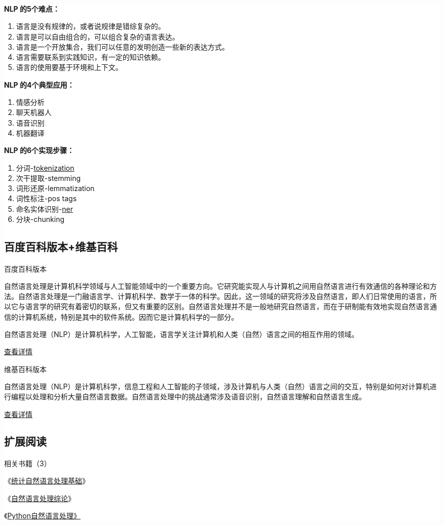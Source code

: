 
**NLP 的5个难点：**

1. 语言是没有规律的，或者说规律是错综复杂的。
2. 语言是可以自由组合的，可以组合复杂的语言表达。
3. 语言是一个开放集合，我们可以任意的发明创造一些新的表达方式。
4. 语言需要联系到实践知识，有一定的知识依赖。
5. 语言的使用要基于环境和上下文。

 

**NLP 的4个典型应用：**

1. 情感分析
2. 聊天机器人
3. 语音识别
4. 机器翻译

 

**NLP 的6个实现步骤：**

1. 分词-[tokenization](https://easyai.tech/ai-definition/tokenization/)
2. 次干提取-stemming
3. 词形还原-lemmatization
4. 词性标注-pos tags
5. 命名实体识别-[ner](https://easyai.tech/ai-definition/ner/)
6. 分块-chunking

## 百度百科版本+维基百科

百度百科版本

自然语言处理是计算机科学领域与人工智能领域中的一个重要方向。它研究能实现人与计算机之间用自然语言进行有效通信的各种理论和方法。自然语言处理是一门融语言学、计算机科学、数学于一体的科学。因此，这一领域的研究将涉及自然语言，即人们日常使用的语言，所以它与语言学的研究有着密切的联系，但又有重要的区别。自然语言处理并不是一般地研究自然语言，而在于研制能有效地实现自然语言通信的计算机系统，特别是其中的软件系统。因而它是计算机科学的一部分。

自然语言处理（NLP）是计算机科学，人工智能，语言学关注计算机和人类（自然）语言之间的相互作用的领域。

[查看详情](https://baike.baidu.com/item/自然语言处理/365730)

 

维基百科版本

自然语言处理（NLP）是计算机科学，信息工程和人工智能的子领域，涉及计算机与人类（自然）语言之间的交互，特别是如何对计算机进行编程以处理和分析大量自然语言数据。自然语言处理中的挑战通常涉及语音识别，自然语言理解和自然语言生成。

[查看详情](https://en.wikipedia.org/wiki/Natural_language_processing)

 

## 扩展阅读

相关书籍（3）

《[统计自然语言处理基础](https://book.douban.com/subject/1224802/)》

《[自然语言处理综论](https://book.douban.com/subject/1390499/)》

《[Python自然语言处理》](https://book.douban.com/subject/5336893/)
